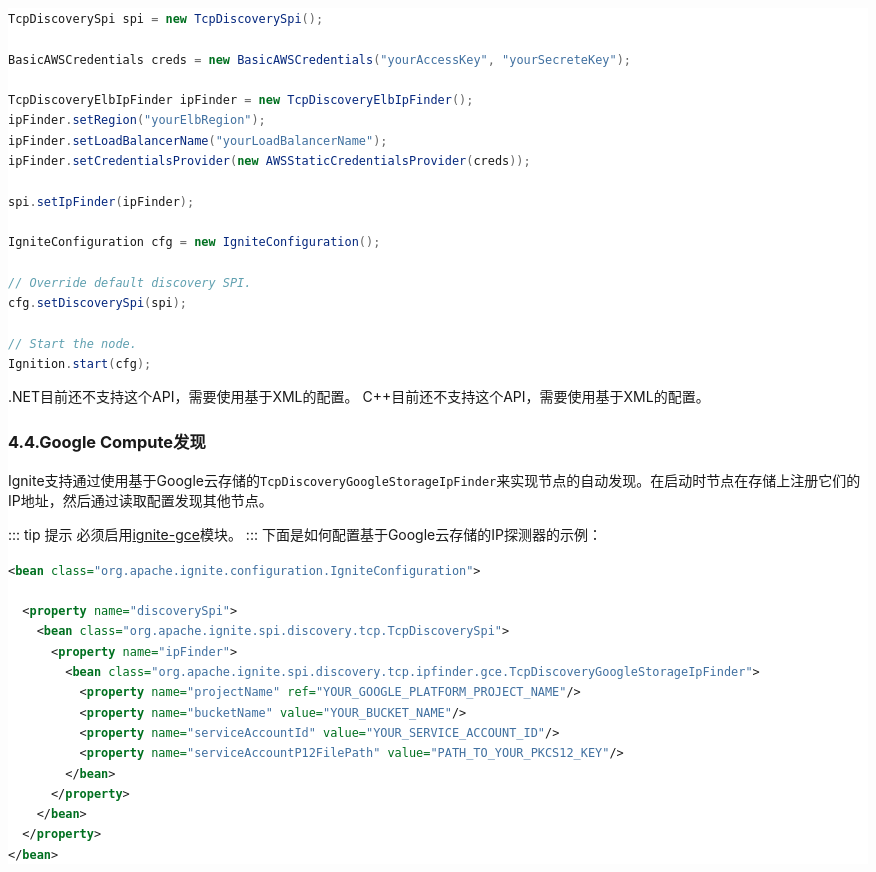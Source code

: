 </Tab>

<Tab title="Java">

```java
TcpDiscoverySpi spi = new TcpDiscoverySpi();

BasicAWSCredentials creds = new BasicAWSCredentials("yourAccessKey", "yourSecreteKey");

TcpDiscoveryElbIpFinder ipFinder = new TcpDiscoveryElbIpFinder();
ipFinder.setRegion("yourElbRegion");
ipFinder.setLoadBalancerName("yourLoadBalancerName");
ipFinder.setCredentialsProvider(new AWSStaticCredentialsProvider(creds));

spi.setIpFinder(ipFinder);

IgniteConfiguration cfg = new IgniteConfiguration();

// Override default discovery SPI.
cfg.setDiscoverySpi(spi);

// Start the node.
Ignition.start(cfg);
```
</Tab>

<Tab title="C#/.NET">
.NET目前还不支持这个API，需要使用基于XML的配置。
</Tab>

<Tab title="C++">
C++目前还不支持这个API，需要使用基于XML的配置。
</Tab>
</Tabs>

### 4.4.Google Compute发现
Ignite支持通过使用基于Google云存储的`TcpDiscoveryGoogleStorageIpFinder`来实现节点的自动发现。在启动时节点在存储上注册它们的IP地址，然后通过读取配置发现其他节点。

::: tip 提示
必须启用[ignite-gce](/doc/java/SettingUp.md#_2-7-启用模块)模块。
:::
下面是如何配置基于Google云存储的IP探测器的示例：

<Tabs>
<Tab title="XML">

```xml
<bean class="org.apache.ignite.configuration.IgniteConfiguration">

  <property name="discoverySpi">
    <bean class="org.apache.ignite.spi.discovery.tcp.TcpDiscoverySpi">
      <property name="ipFinder">
        <bean class="org.apache.ignite.spi.discovery.tcp.ipfinder.gce.TcpDiscoveryGoogleStorageIpFinder">
          <property name="projectName" ref="YOUR_GOOGLE_PLATFORM_PROJECT_NAME"/>
          <property name="bucketName" value="YOUR_BUCKET_NAME"/>
          <property name="serviceAccountId" value="YOUR_SERVICE_ACCOUNT_ID"/>
          <property name="serviceAccountP12FilePath" value="PATH_TO_YOUR_PKCS12_KEY"/>
        </bean>
      </property>
    </bean>
  </property>
</bean>
```
</Tab>
